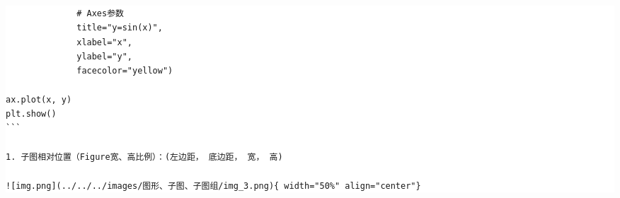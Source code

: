                   # Axes参数
                  title="y=sin(x)",
                  xlabel="x",
                  ylabel="y",
                  facecolor="yellow")
    
    ax.plot(x, y)
    plt.show()
    ```

    1. 子图相对位置（Figure宽、高比例）：(左边距， 底边距， 宽， 高)
    
    ![img.png](../../../images/图形、子图、子图组/img_3.png){ width="50%" align="center"}
